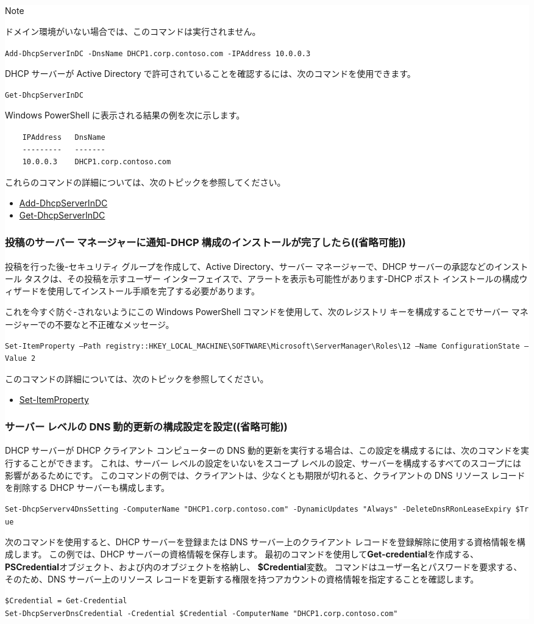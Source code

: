 >[!NOTE]
>ドメイン環境がいない場合では、このコマンドは実行されません。

 `Add-DhcpServerInDC -DnsName DHCP1.corp.contoso.com -IPAddress 10.0.0.3`

DHCP サーバーが Active Directory で許可されていることを確認するには、次のコマンドを使用できます。

    Get-DhcpServerInDC

Windows PowerShell に表示される結果の例を次に示します。

    
        IPAddress   DnsName
        ---------   -------
        10.0.0.3    DHCP1.corp.contoso.com
    

これらのコマンドの詳細については、次のトピックを参照してください。

- [Add-DhcpServerInDC](https://technet.microsoft.com/itpro/powershell/windows/dhcp-server/add-dhcpserverindc)
- [Get-DhcpServerInDC](https://technet.microsoft.com/itpro/powershell/windows/dhcp-server/get-dhcpserverindc)

### <a name="notify-server-manager-that-post-install-dhcp-configuration-is-complete-optional"></a>投稿のサーバー マネージャーに通知\-DHCP 構成のインストールが完了したら\((省略可能)\)

投稿を行った後\-セキュリティ グループを作成して、Active Directory、サーバー マネージャーで、DHCP サーバーの承認などのインストール タスクは、その投稿を示すユーザー インターフェイスで、アラートを表示も可能性があります\-DHCP ポスト インストールの構成ウィザードを使用してインストール手順を完了する必要があります。

これを今すぐ防ぐ\-されないようにこの Windows PowerShell コマンドを使用して、次のレジストリ キーを構成することでサーバー マネージャーでの不要なと不正確なメッセージ。

    Set-ItemProperty –Path registry::HKEY_LOCAL_MACHINE\SOFTWARE\Microsoft\ServerManager\Roles\12 –Name ConfigurationState –Value 2

このコマンドの詳細については、次のトピックを参照してください。

- [Set-ItemProperty](https://msdn.microsoft.com/powershell/reference/4.0/microsoft.powershell.management/set-itemproperty?f=255&MSPPError=-2147217396)

### <a name="set-server-level-dns-dynamic-update-configuration-settings-optional"></a>サーバー レベルの DNS 動的更新の構成設定を設定\((省略可能)\)

DHCP サーバーが DHCP クライアント コンピューターの DNS 動的更新を実行する場合は、この設定を構成するには、次のコマンドを実行することができます。 これは、サーバー レベルの設定をいないをスコープ レベルの設定、サーバーを構成するすべてのスコープには影響があるためにです。 このコマンドの例では、クライアントは、少なくとも期限が切れると、クライアントの DNS リソース レコードを削除する DHCP サーバーも構成します。

    Set-DhcpServerv4DnsSetting -ComputerName "DHCP1.corp.contoso.com" -DynamicUpdates "Always" -DeleteDnsRRonLeaseExpiry $True

次のコマンドを使用すると、DHCP サーバーを登録または DNS サーバー上のクライアント レコードを登録解除に使用する資格情報を構成します。 この例では、DHCP サーバーの資格情報を保存します。 最初のコマンドを使用して**Get-credential**を作成する、 **PSCredential**オブジェクト、および内のオブジェクトを格納し、 **$Credential**変数。 コマンドはユーザー名とパスワードを要求する、そのため、DNS サーバー上のリソース レコードを更新する権限を持つアカウントの資格情報を指定することを確認します。

    
    $Credential = Get-Credential
    Set-DhcpServerDnsCredential -Credential $Credential -ComputerName "DHCP1.corp.contoso.com"
    